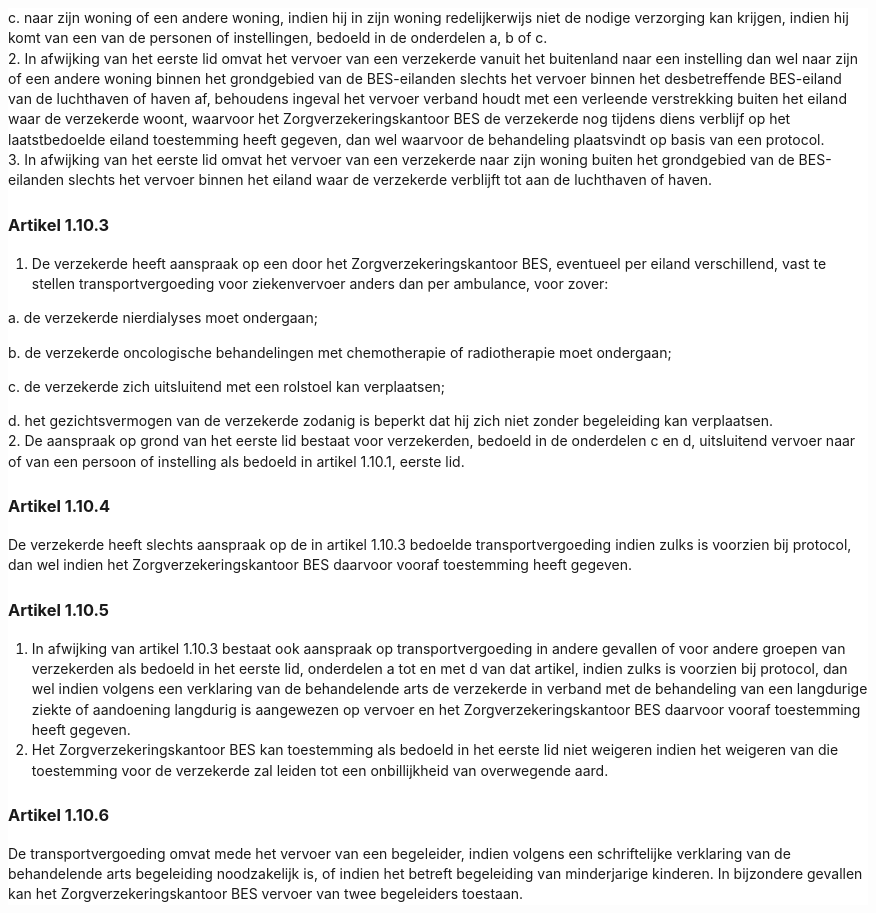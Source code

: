 c. naar zijn woning of een andere woning, indien hij in zijn woning redelijkerwijs niet de nodige verzorging kan krijgen, indien hij komt van een van de personen of instellingen, bedoeld in de onderdelen a, b of c.     
2.  In afwijking van het eerste lid omvat het vervoer van een verzekerde vanuit het buitenland naar een instelling dan wel naar zijn of een andere woning binnen het grondgebied van de BES-eilanden slechts het vervoer binnen het desbetreffende BES-eiland van de luchthaven of haven af, behoudens ingeval het vervoer verband houdt met een verleende verstrekking buiten het eiland waar de verzekerde woont, waarvoor het Zorgverzekeringskantoor BES de verzekerde nog tijdens diens verblijf op het laatstbedoelde eiland toestemming heeft gegeven, dan wel waarvoor de behandeling plaatsvindt op basis van een protocol.   
3.  In afwijking van het eerste lid omvat het vervoer van een verzekerde naar zijn woning buiten het grondgebied van de BES-eilanden slechts het vervoer binnen het eiland waar de verzekerde verblijft tot aan de luchthaven of haven.   

### Artikel  1.10.3  

1.  De verzekerde heeft aanspraak op een door het Zorgverzekeringskantoor BES, eventueel per eiland verschillend, vast te stellen transportvergoeding voor ziekenvervoer anders dan per ambulance, voor zover: 

a. de verzekerde nierdialyses moet ondergaan;  

b. de verzekerde oncologische behandelingen met chemotherapie of radiotherapie moet ondergaan;  

c. de verzekerde zich uitsluitend met een rolstoel kan verplaatsen;  

d. het gezichtsvermogen van de verzekerde zodanig is beperkt dat hij zich niet zonder begeleiding kan verplaatsen.     
2.  De aanspraak op grond van het eerste lid bestaat voor verzekerden, bedoeld in de onderdelen c en d, uitsluitend vervoer naar of van een persoon of instelling als bedoeld in artikel 1.10.1, eerste lid.   

### Artikel  1.10.4  

De verzekerde heeft slechts aanspraak op de in artikel 1.10.3 bedoelde transportvergoeding indien zulks is voorzien bij protocol, dan wel indien het Zorgverzekeringskantoor BES daarvoor vooraf toestemming heeft gegeven.  

### Artikel  1.10.5  

1.  In afwijking van artikel 1.10.3 bestaat ook aanspraak op transportvergoeding in andere gevallen of voor andere groepen van verzekerden als bedoeld in het eerste lid, onderdelen a tot en met d van dat artikel, indien zulks is voorzien bij protocol, dan wel indien volgens een verklaring van de behandelende arts de verzekerde in verband met de behandeling van een langdurige ziekte of aandoening langdurig is aangewezen op vervoer en het Zorgverzekeringskantoor BES daarvoor vooraf toestemming heeft gegeven.   
2.  Het Zorgverzekeringskantoor BES kan toestemming als bedoeld in het eerste lid niet weigeren indien het weigeren van die toestemming voor de verzekerde zal leiden tot een onbillijkheid van overwegende aard.   

### Artikel  1.10.6  

De transportvergoeding omvat mede het vervoer van een begeleider, indien volgens een schriftelijke verklaring van de behandelende arts begeleiding noodzakelijk is, of indien het betreft begeleiding van minderjarige kinderen. In bijzondere gevallen kan het Zorgverzekeringskantoor BES vervoer van twee begeleiders toestaan.  
